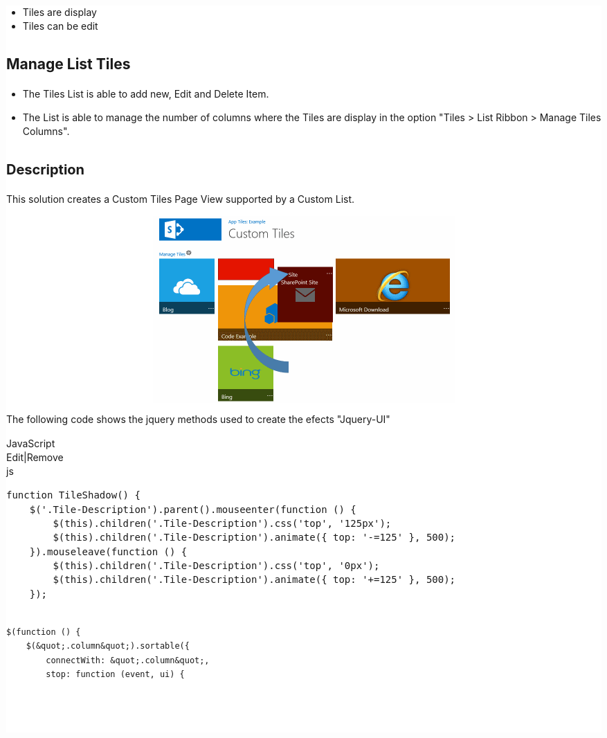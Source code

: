 <ul>
<li>Tiles are display </li><li>Tiles can be edit </li></ul>
<h2>Manage List Tiles</h2>
<ul>
<li>
<p>The Tiles List is able to add new, Edit and Delete Item.</p>
</li><li>
<p>The List is able to manage the number of columns&nbsp;where the Tiles are display&nbsp;in the option&nbsp;&quot;Tiles &gt; List Ribbon &gt; Manage Tiles Columns&quot;.&nbsp;</p>
</li></ul>
<h2><span style="font-size:20px; font-weight:bold">Description</span></h2>
<p>This solution creates a Custom Tiles Page View supported by a Custom List.</p>
<p><span style="font-size:x-small"><img id="95862" src="95862-png%3bbase641e062f8c4a652c01.png" alt="" width="436" height="270" style="margin-left:auto; display:block; margin-right:auto"></span></p>
<p>The following code shows the jquery methods used to create the efects &quot;Jquery-UI&quot;</p>
<div class="scriptcode">
<div class="pluginEditHolder" pluginCommand="mceScriptCode">
<div class="title">JavaScript</div>
</div>
</div>
<div class="scriptcode">
<div class="pluginEditHolder" pluginCommand="mceScriptCode">
<div class="pluginLinkHolder"><span class="pluginEditHolderLink">Edit</span>|<span class="pluginRemoveHolderLink">Remove</span></div>
<span class="hidden">js</span>
<pre class="hidden">function TileShadow() {
    $('.Tile-Description').parent().mouseenter(function () {
        $(this).children('.Tile-Description').css('top', '125px');
        $(this).children('.Tile-Description').animate({ top: '-=125' }, 500);
    }).mouseleave(function () {
        $(this).children('.Tile-Description').css('top', '0px');
        $(this).children('.Tile-Description').animate({ top: '&#43;=125' }, 500);
    });

    $(function () {
        $(&quot;.column&quot;).sortable({
            connectWith: &quot;.column&quot;,
            stop: function (event, ui) {
                